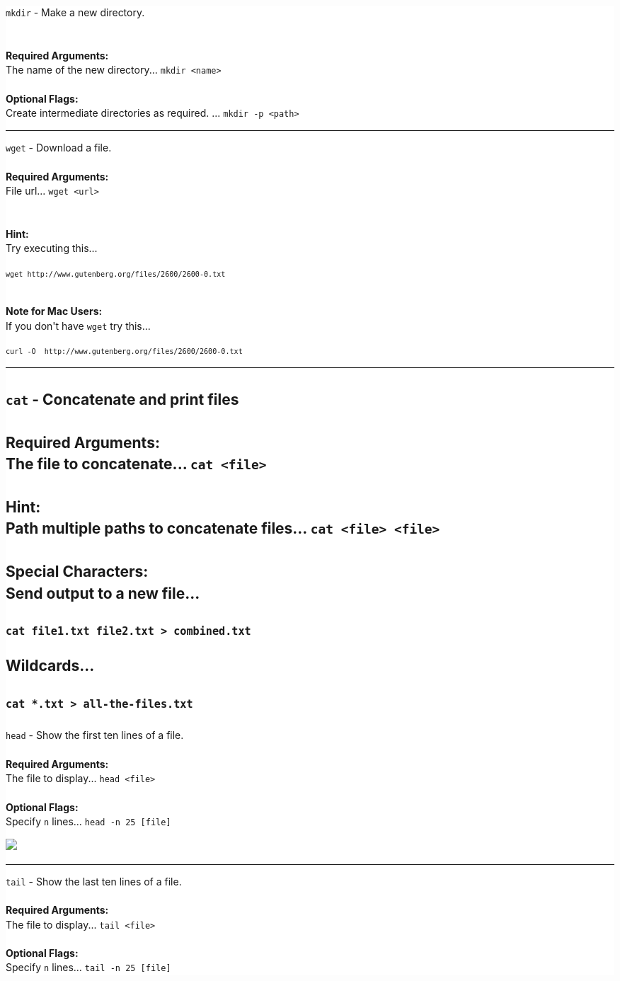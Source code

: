 
`mkdir` - Make a new directory.  
<br><br>
__Required Arguments:__  
The name of the new directory... `mkdir <name>`
<br><br>
__Optional Flags:__  
Create intermediate directories as required. ... `mkdir -p <path>`  

---

`wget` - Download a file.
<br><br>
__Required Arguments:__  
File url... `wget <url>`
<br><br><br>
__Hint:__  
Try executing this... <pre><code>`wget http://www.gutenberg.org/files/2600/2600-0.txt`</code></pre>
<br>
__Note for Mac Users:__  
If you don't have `wget` try this... <pre><code>`curl -O  http://www.gutenberg.org/files/2600/2600-0.txt`</code></pre>

---

`cat` - Concatenate and print files
<br><br>
__Required Arguments:__  
The file to concatenate... `cat <file>`
<br><br>
__Hint:__  
Path multiple paths to concatenate files... `cat <file> <file>`
<br><br>
__Special Characters:__  
Send output to a new file... <pre><code>`cat file1.txt file2.txt > combined.txt` </code></pre>
Wildcards... <pre><code>`cat *.txt > all-the-files.txt`</code></pre>
---

`head` - Show the first ten lines of a file.
<br><br>
__Required Arguments:__  
The file to display... `head <file>`
<br><br>
__Optional Flags:__  
Specify `n` lines... <code>head -n 25 [file]</code>

<img src="https://media.giphy.com/media/PAYKGXwqau2Jy/giphy.gif">

---

`tail` - Show the last ten lines of a file.
<br><br>
__Required Arguments:__  
The file to display... `tail <file>`
<br><br>
__Optional Flags:__  
Specify `n` lines... `tail -n 25 [file]`
